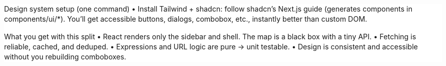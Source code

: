 Design system setup (one command)
	•	Install Tailwind + shadcn: follow shadcn’s Next.js guide (generates components in components/ui/*). You’ll get accessible buttons, dialogs, combobox, etc., instantly better than custom DOM.

What you get with this split
	•	React renders only the sidebar and shell. The map is a black box with a tiny API.
	•	Fetching is reliable, cached, and deduped.
	•	Expressions and URL logic are pure → unit testable.
	•	Design is consistent and accessible without you rebuilding comboboxes.